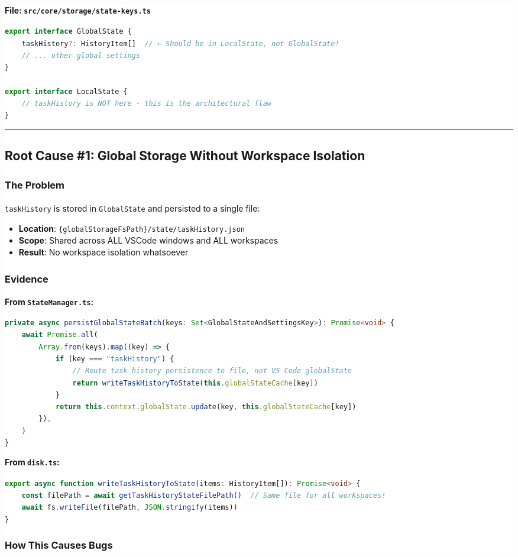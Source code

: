 ```typescript
```

**File: `src/core/storage/state-keys.ts`**
```typescript
export interface GlobalState {
    taskHistory?: HistoryItem[]  // ← Should be in LocalState, not GlobalState!
    // ... other global settings
}

export interface LocalState {
    // taskHistory is NOT here - this is the architectural flaw
}
```

---

## Root Cause #1: Global Storage Without Workspace Isolation

### The Problem

`taskHistory` is stored in `GlobalState` and persisted to a single file:
- **Location**: `{globalStorageFsPath}/state/taskHistory.json`
- **Scope**: Shared across ALL VSCode windows and ALL workspaces
- **Result**: No workspace isolation whatsoever

### Evidence

**From `StateManager.ts`:**
```typescript
private async persistGlobalStateBatch(keys: Set<GlobalStateAndSettingsKey>): Promise<void> {
    await Promise.all(
        Array.from(keys).map((key) => {
            if (key === "taskHistory") {
                // Route task history persistence to file, not VS Code globalState
                return writeTaskHistoryToState(this.globalStateCache[key])
            }
            return this.context.globalState.update(key, this.globalStateCache[key])
        }),
    )
}
```

**From `disk.ts`:**
```typescript
export async function writeTaskHistoryToState(items: HistoryItem[]): Promise<void> {
    const filePath = await getTaskHistoryStateFilePath()  // Same file for all workspaces!
    await fs.writeFile(filePath, JSON.stringify(items))
}
```

### How This Causes Bugs
